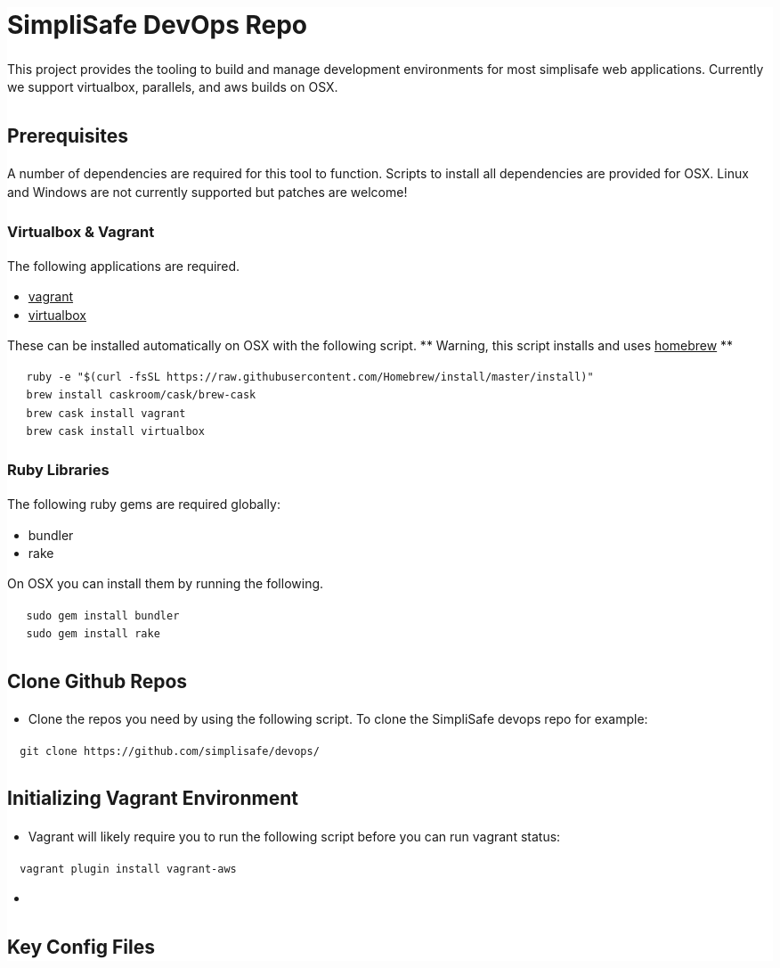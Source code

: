 SimpliSafe DevOps Repo
======================
This project provides the tooling to build and manage development environments for most simplisafe web applications.  Currently we support virtualbox, parallels, and aws builds on OSX.

## Prerequisites

A number of dependencies are required for this tool to function.  Scripts to install all dependencies are provided for OSX.  Linux and Windows are not currently supported but patches are welcome!

### Virtualbox & Vagrant
The following applications are required.
* [vagrant](https://www.vagrantup.com/downloads.html)
* [virtualbox](https://www.virtualbox.org/wiki/Downloads)

These can be installed automatically on OSX with the following script.  ** Warning, this script installs and uses [homebrew](http://brew.sh/) **
```
   ruby -e "$(curl -fsSL https://raw.githubusercontent.com/Homebrew/install/master/install)"
   brew install caskroom/cask/brew-cask
   brew cask install vagrant
   brew cask install virtualbox
```

### Ruby Libraries
The following ruby gems are required globally:
* bundler
* rake

On OSX you can install them by running the following.
```
   sudo gem install bundler
   sudo gem install rake
```


Clone Github Repos
----------------
* Clone the repos you need by using the following script. To clone the SimpliSafe devops repo for example:
```
  git clone https://github.com/simplisafe/devops/ 
```

Initializing Vagrant Environment
--------------------------------
* Vagrant will likely require you to run the following script before you can run vagrant status:
```
  vagrant plugin install vagrant-aws
```
* 


Key Config Files
----------------
